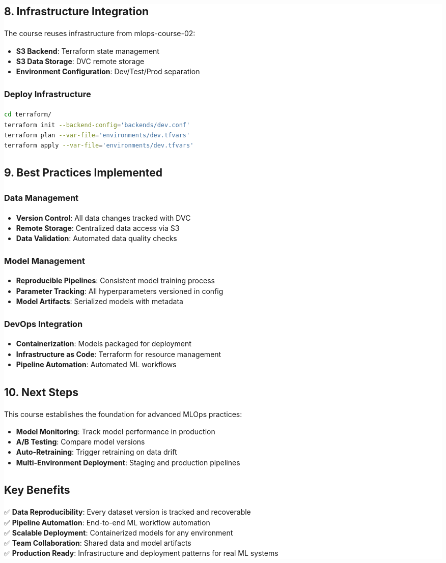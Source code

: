 ## 8. Infrastructure Integration

The course reuses infrastructure from mlops-course-02:
- **S3 Backend**: Terraform state management
- **S3 Data Storage**: DVC remote storage
- **Environment Configuration**: Dev/Test/Prod separation

### Deploy Infrastructure
```bash
cd terraform/
terraform init --backend-config='backends/dev.conf'
terraform plan --var-file='environments/dev.tfvars'
terraform apply --var-file='environments/dev.tfvars'
```

## 9. Best Practices Implemented

### Data Management
- **Version Control**: All data changes tracked with DVC
- **Remote Storage**: Centralized data access via S3
- **Data Validation**: Automated data quality checks

### Model Management  
- **Reproducible Pipelines**: Consistent model training process
- **Parameter Tracking**: All hyperparameters versioned in config
- **Model Artifacts**: Serialized models with metadata

### DevOps Integration
- **Containerization**: Models packaged for deployment
- **Infrastructure as Code**: Terraform for resource management
- **Pipeline Automation**: Automated ML workflows

## 10. Next Steps

This course establishes the foundation for advanced MLOps practices:
- **Model Monitoring**: Track model performance in production
- **A/B Testing**: Compare model versions
- **Auto-Retraining**: Trigger retraining on data drift
- **Multi-Environment Deployment**: Staging and production pipelines

## Key Benefits

✅ **Data Reproducibility**: Every dataset version is tracked and recoverable  
✅ **Pipeline Automation**: End-to-end ML workflow automation  
✅ **Scalable Deployment**: Containerized models for any environment  
✅ **Team Collaboration**: Shared data and model artifacts  
✅ **Production Ready**: Infrastructure and deployment patterns for real ML systems
